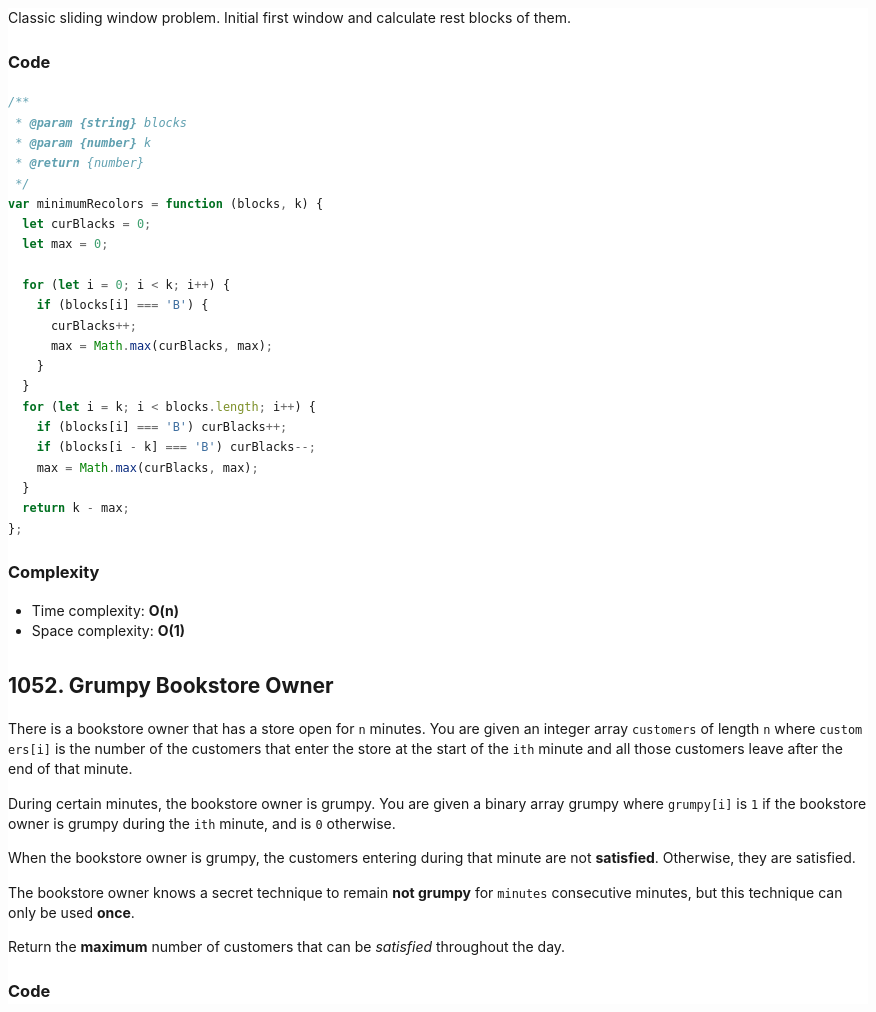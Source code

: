 Classic sliding window problem. Initial first window and calculate rest blocks of them.

### Code

```javascript
/**
 * @param {string} blocks
 * @param {number} k
 * @return {number}
 */
var minimumRecolors = function (blocks, k) {
  let curBlacks = 0;
  let max = 0;

  for (let i = 0; i < k; i++) {
    if (blocks[i] === 'B') {
      curBlacks++;
      max = Math.max(curBlacks, max);
    }
  }
  for (let i = k; i < blocks.length; i++) {
    if (blocks[i] === 'B') curBlacks++;
    if (blocks[i - k] === 'B') curBlacks--;
    max = Math.max(curBlacks, max);
  }
  return k - max;
};

```

### Complexity

- Time complexity: **O(n)**
- Space complexity: **O(1)**



## 1052. Grumpy Bookstore Owner

There is a bookstore owner that has a store open for `n` minutes. You are given an integer array `customers` of length `n` where `customers[i]` is the number of the customers that enter the store at the start of the `ith` minute and all those customers leave after the end of that minute.

During certain minutes, the bookstore owner is grumpy. You are given a binary array grumpy where `grumpy[i]` is `1` if the bookstore owner is grumpy during the `ith` minute, and is `0` otherwise.

When the bookstore owner is grumpy, the customers entering during that minute are not **satisfied**. Otherwise, they are satisfied.

The bookstore owner knows a secret technique to remain **not grumpy** for `minutes` consecutive minutes, but this technique can only be used **once**.

Return the **maximum** number of customers that can be *satisfied* throughout the day.

### Code
